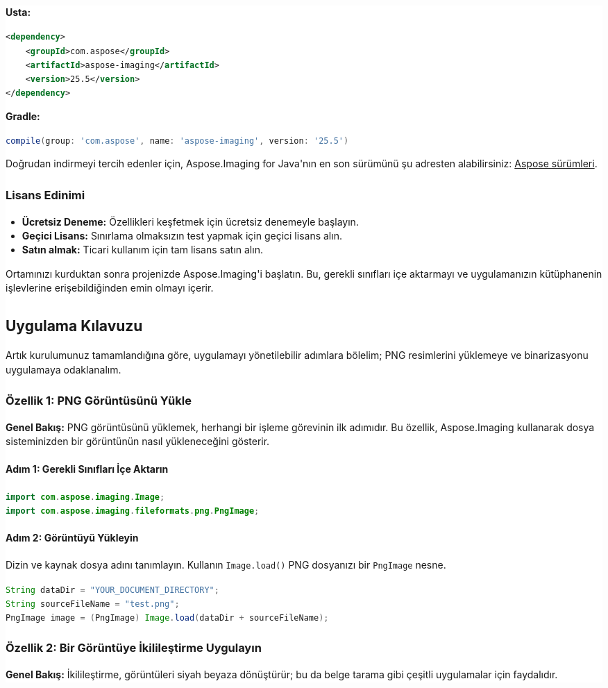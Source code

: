 **Usta:**
```xml
<dependency>
    <groupId>com.aspose</groupId>
    <artifactId>aspose-imaging</artifactId>
    <version>25.5</version>
</dependency>
```

**Gradle:**
```gradle
compile(group: 'com.aspose', name: 'aspose-imaging', version: '25.5')
```

Doğrudan indirmeyi tercih edenler için, Aspose.Imaging for Java'nın en son sürümünü şu adresten alabilirsiniz: [Aspose sürümleri](https://releases.aspose.com/imaging/java/).

### Lisans Edinimi

- **Ücretsiz Deneme:** Özellikleri keşfetmek için ücretsiz denemeyle başlayın.
- **Geçici Lisans:** Sınırlama olmaksızın test yapmak için geçici lisans alın.
- **Satın almak:** Ticari kullanım için tam lisans satın alın.

Ortamınızı kurduktan sonra projenizde Aspose.Imaging'i başlatın. Bu, gerekli sınıfları içe aktarmayı ve uygulamanızın kütüphanenin işlevlerine erişebildiğinden emin olmayı içerir.

## Uygulama Kılavuzu

Artık kurulumunuz tamamlandığına göre, uygulamayı yönetilebilir adımlara bölelim; PNG resimlerini yüklemeye ve binarizasyonu uygulamaya odaklanalım.

### Özellik 1: PNG Görüntüsünü Yükle

**Genel Bakış:** PNG görüntüsünü yüklemek, herhangi bir işleme görevinin ilk adımıdır. Bu özellik, Aspose.Imaging kullanarak dosya sisteminizden bir görüntünün nasıl yükleneceğini gösterir.

#### Adım 1: Gerekli Sınıfları İçe Aktarın
```java
import com.aspose.imaging.Image;
import com.aspose.imaging.fileformats.png.PngImage;
```

#### Adım 2: Görüntüyü Yükleyin
Dizin ve kaynak dosya adını tanımlayın. Kullanın `Image.load()` PNG dosyanızı bir `PngImage` nesne.
```java
String dataDir = "YOUR_DOCUMENT_DIRECTORY";
String sourceFileName = "test.png";
PngImage image = (PngImage) Image.load(dataDir + sourceFileName);
```

### Özellik 2: Bir Görüntüye İkilileştirme Uygulayın

**Genel Bakış:** İkilileştirme, görüntüleri siyah beyaza dönüştürür; bu da belge tarama gibi çeşitli uygulamalar için faydalıdır.
